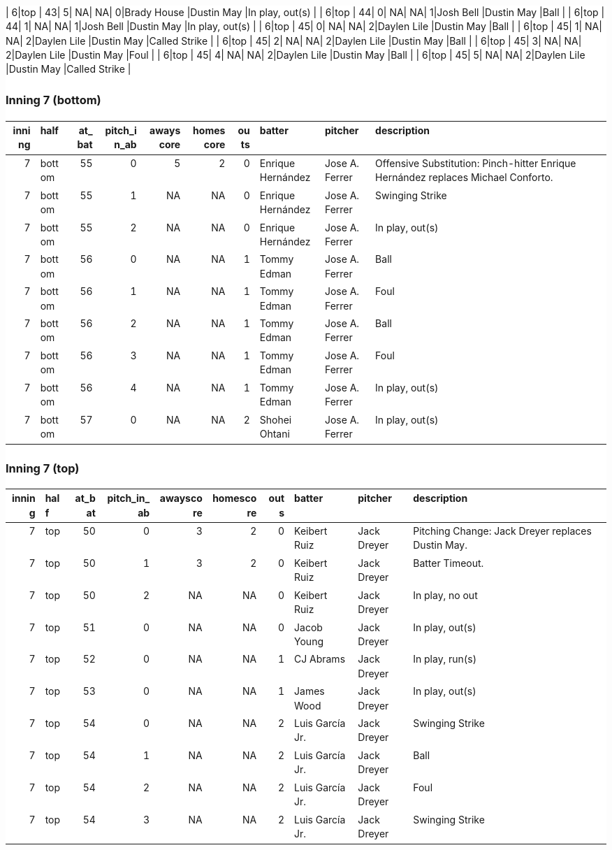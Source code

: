 |      6|top  |     43|           5|        NA|        NA|    0|Brady House    |Dustin May |In play, out(s) |
|      6|top  |     44|           0|        NA|        NA|    1|Josh Bell      |Dustin May |Ball            |
|      6|top  |     44|           1|        NA|        NA|    1|Josh Bell      |Dustin May |In play, out(s) |
|      6|top  |     45|           0|        NA|        NA|    2|Daylen Lile    |Dustin May |Ball            |
|      6|top  |     45|           1|        NA|        NA|    2|Daylen Lile    |Dustin May |Called Strike   |
|      6|top  |     45|           2|        NA|        NA|    2|Daylen Lile    |Dustin May |Ball            |
|      6|top  |     45|           3|        NA|        NA|    2|Daylen Lile    |Dustin May |Foul            |
|      6|top  |     45|           4|        NA|        NA|    2|Daylen Lile    |Dustin May |Ball            |
|      6|top  |     45|           5|        NA|        NA|    2|Daylen Lile    |Dustin May |Called Strike   |



### Inning 7 (bottom)
| inning|half   | at_bat| pitch_in_ab| awayscore| homescore| outs|batter            |pitcher        |description                                                                       |
|------:|:------|------:|-----------:|---------:|---------:|----:|:-----------------|:--------------|:---------------------------------------------------------------------------------|
|      7|bottom |     55|           0|         5|         2|    0|Enrique Hernández |Jose A. Ferrer |Offensive Substitution: Pinch-hitter Enrique Hernández replaces Michael Conforto. |
|      7|bottom |     55|           1|        NA|        NA|    0|Enrique Hernández |Jose A. Ferrer |Swinging Strike                                                                   |
|      7|bottom |     55|           2|        NA|        NA|    0|Enrique Hernández |Jose A. Ferrer |In play, out(s)                                                                   |
|      7|bottom |     56|           0|        NA|        NA|    1|Tommy Edman       |Jose A. Ferrer |Ball                                                                              |
|      7|bottom |     56|           1|        NA|        NA|    1|Tommy Edman       |Jose A. Ferrer |Foul                                                                              |
|      7|bottom |     56|           2|        NA|        NA|    1|Tommy Edman       |Jose A. Ferrer |Ball                                                                              |
|      7|bottom |     56|           3|        NA|        NA|    1|Tommy Edman       |Jose A. Ferrer |Foul                                                                              |
|      7|bottom |     56|           4|        NA|        NA|    1|Tommy Edman       |Jose A. Ferrer |In play, out(s)                                                                   |
|      7|bottom |     57|           0|        NA|        NA|    2|Shohei Ohtani     |Jose A. Ferrer |In play, out(s)                                                                   |



### Inning 7 (top)
| inning|half | at_bat| pitch_in_ab| awayscore| homescore| outs|batter          |pitcher     |description                                       |
|------:|:----|------:|-----------:|---------:|---------:|----:|:---------------|:-----------|:-------------------------------------------------|
|      7|top  |     50|           0|         3|         2|    0|Keibert Ruiz    |Jack Dreyer |Pitching Change: Jack Dreyer replaces Dustin May. |
|      7|top  |     50|           1|         3|         2|    0|Keibert Ruiz    |Jack Dreyer |Batter Timeout.                                   |
|      7|top  |     50|           2|        NA|        NA|    0|Keibert Ruiz    |Jack Dreyer |In play, no out                                   |
|      7|top  |     51|           0|        NA|        NA|    0|Jacob Young     |Jack Dreyer |In play, out(s)                                   |
|      7|top  |     52|           0|        NA|        NA|    1|CJ Abrams       |Jack Dreyer |In play, run(s)                                   |
|      7|top  |     53|           0|        NA|        NA|    1|James Wood      |Jack Dreyer |In play, out(s)                                   |
|      7|top  |     54|           0|        NA|        NA|    2|Luis García Jr. |Jack Dreyer |Swinging Strike                                   |
|      7|top  |     54|           1|        NA|        NA|    2|Luis García Jr. |Jack Dreyer |Ball                                              |
|      7|top  |     54|           2|        NA|        NA|    2|Luis García Jr. |Jack Dreyer |Foul                                              |
|      7|top  |     54|           3|        NA|        NA|    2|Luis García Jr. |Jack Dreyer |Swinging Strike                                   |
